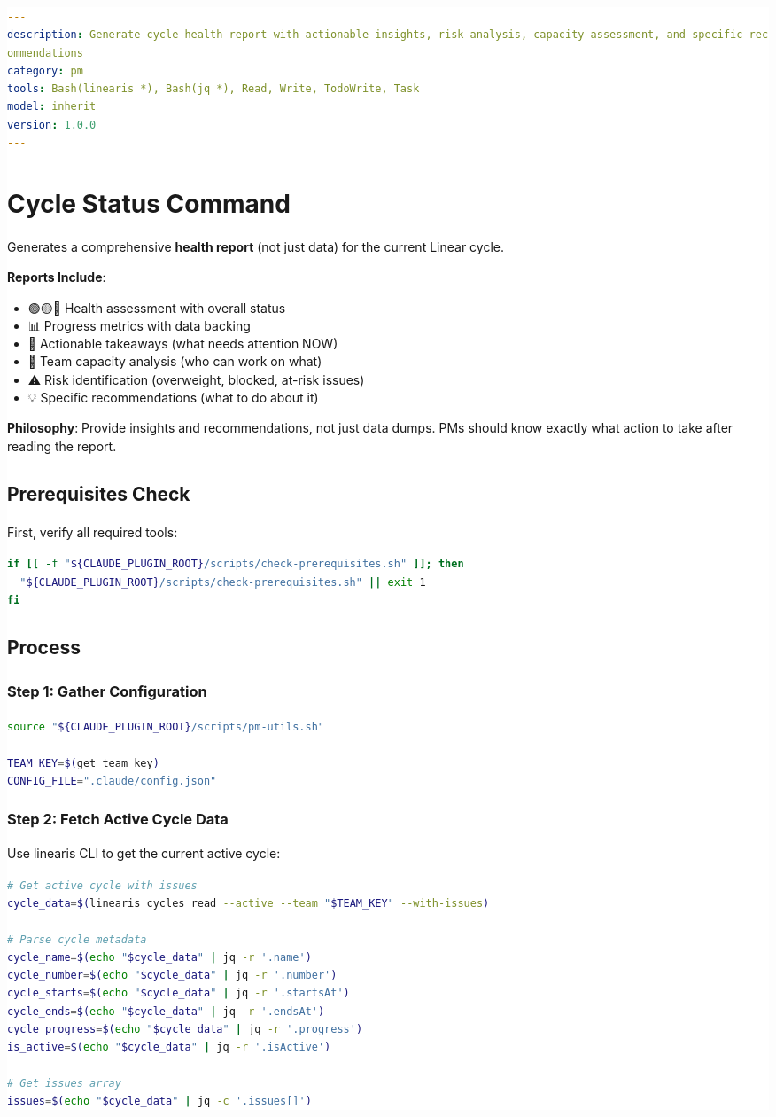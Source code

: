 ```yaml
---
description: Generate cycle health report with actionable insights, risk analysis, capacity assessment, and specific recommendations
category: pm
tools: Bash(linearis *), Bash(jq *), Read, Write, TodoWrite, Task
model: inherit
version: 1.0.0
---
```


# Cycle Status Command

Generates a comprehensive **health report** (not just data) for the current Linear cycle.

**Reports Include**:
- 🟢🟡🔴 Health assessment with overall status
- 📊 Progress metrics with data backing
- 🎯 Actionable takeaways (what needs attention NOW)
- 👥 Team capacity analysis (who can work on what)
- ⚠️ Risk identification (overweight, blocked, at-risk issues)
- 💡 Specific recommendations (what to do about it)

**Philosophy**: Provide insights and recommendations, not just data dumps. PMs should know exactly what action to take after reading the report.

## Prerequisites Check

First, verify all required tools:

```bash
if [[ -f "${CLAUDE_PLUGIN_ROOT}/scripts/check-prerequisites.sh" ]]; then
  "${CLAUDE_PLUGIN_ROOT}/scripts/check-prerequisites.sh" || exit 1
fi
```

## Process

### Step 1: Gather Configuration

```bash
source "${CLAUDE_PLUGIN_ROOT}/scripts/pm-utils.sh"

TEAM_KEY=$(get_team_key)
CONFIG_FILE=".claude/config.json"
```

### Step 2: Fetch Active Cycle Data

Use linearis CLI to get the current active cycle:

```bash
# Get active cycle with issues
cycle_data=$(linearis cycles read --active --team "$TEAM_KEY" --with-issues)

# Parse cycle metadata
cycle_name=$(echo "$cycle_data" | jq -r '.name')
cycle_number=$(echo "$cycle_data" | jq -r '.number')
cycle_starts=$(echo "$cycle_data" | jq -r '.startsAt')
cycle_ends=$(echo "$cycle_data" | jq -r '.endsAt')
cycle_progress=$(echo "$cycle_data" | jq -r '.progress')
is_active=$(echo "$cycle_data" | jq -r '.isActive')

# Get issues array
issues=$(echo "$cycle_data" | jq -c '.issues[]')
```